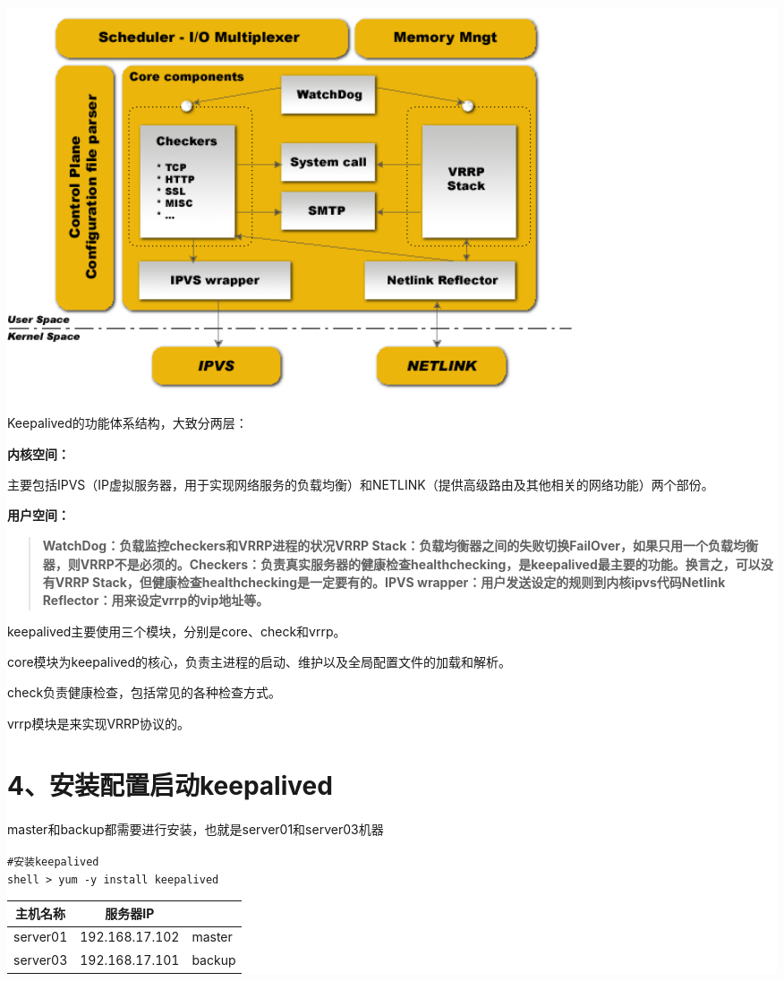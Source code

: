 ![](images/WEBRESOURCE96e13c874fe6f8cddd6de458812d9cc1stickPicture.png)

Keepalived的功能体系结构，大致分两层：

**内核空间：**

主要包括IPVS（IP虚拟服务器，用于实现网络服务的负载均衡）和NETLINK（提供高级路由及其他相关的网络功能）两个部份。

**用户空间：**

> **WatchDog：负载监控checkers和VRRP进程的状况VRRP Stack：负载均衡器之间的失败切换FailOver，如果只用一个负载均衡器，则VRRP不是必须的。Checkers：负责真实服务器的健康检查healthchecking，是keepalived最主要的功能。换言之，可以没有VRRP Stack，但健康检查healthchecking是一定要有的。IPVS wrapper：用户发送设定的规则到内核ipvs代码Netlink Reflector：用来设定vrrp的vip地址等。**


keepalived主要使用三个模块，分别是core、check和vrrp。

core模块为keepalived的核心，负责主进程的启动、维护以及全局配置文件的加载和解析。

check负责健康检查，包括常见的各种检查方式。

vrrp模块是来实现VRRP协议的。

# 4、安装配置启动keepalived

master和backup都需要进行安装，也就是server01和server03机器

```
#安装keepalived
shell > yum -y install keepalived
```

| 主机名称 | 服务器IP |   | 
| -- | -- | -- |
| server01 | 192.168.17.102 | master | 
| server03 | 192.168.17.101 | backup | 
